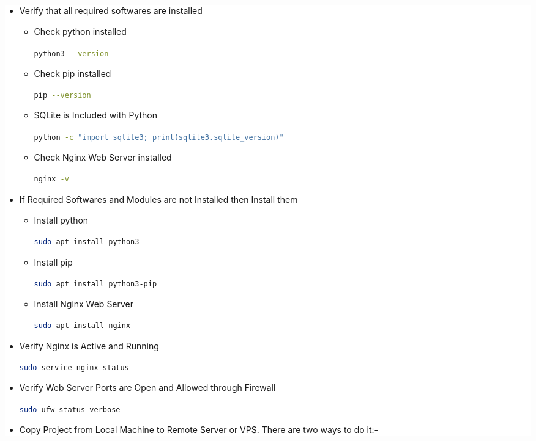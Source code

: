   
- Verify that all required softwares are installed

    - Check python installed

        ```sh
        python3 --version
        ```
    
    - Check pip installed

        ```sh
        pip --version
        ```

    - SQLite is Included with Python

        ```sh
        python -c "import sqlite3; print(sqlite3.sqlite_version)"
        ```

    - Check Nginx Web Server installed

        ```sh
        nginx -v
        ```

- If Required Softwares and Modules are not Installed then Install them

    - Install python

        ```sh
        sudo apt install python3
        ```
    
    - Install pip

        ```sh
        sudo apt install python3-pip
        ```
    
    - Install Nginx Web Server

        ```sh
        sudo apt install nginx
        ```

- Verify Nginx is Active and Running

    ```sh
    sudo service nginx status
    ``` 

- Verify Web Server Ports are Open and Allowed through Firewall

    ```sh
    sudo ufw status verbose
    ```

- Copy Project from Local Machine to Remote Server or VPS. There are two ways to do it:-
